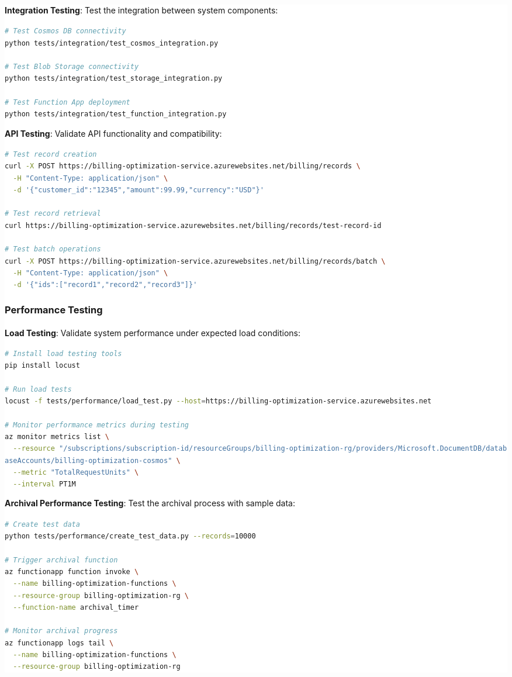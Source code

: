 **Integration Testing**: Test the integration between system components:

```bash
# Test Cosmos DB connectivity
python tests/integration/test_cosmos_integration.py

# Test Blob Storage connectivity
python tests/integration/test_storage_integration.py

# Test Function App deployment
python tests/integration/test_function_integration.py
```

**API Testing**: Validate API functionality and compatibility:

```bash
# Test record creation
curl -X POST https://billing-optimization-service.azurewebsites.net/billing/records \
  -H "Content-Type: application/json" \
  -d '{"customer_id":"12345","amount":99.99,"currency":"USD"}'

# Test record retrieval
curl https://billing-optimization-service.azurewebsites.net/billing/records/test-record-id

# Test batch operations
curl -X POST https://billing-optimization-service.azurewebsites.net/billing/records/batch \
  -H "Content-Type: application/json" \
  -d '{"ids":["record1","record2","record3"]}'
```

### Performance Testing

**Load Testing**: Validate system performance under expected load conditions:

```bash
# Install load testing tools
pip install locust

# Run load tests
locust -f tests/performance/load_test.py --host=https://billing-optimization-service.azurewebsites.net

# Monitor performance metrics during testing
az monitor metrics list \
  --resource "/subscriptions/subscription-id/resourceGroups/billing-optimization-rg/providers/Microsoft.DocumentDB/databaseAccounts/billing-optimization-cosmos" \
  --metric "TotalRequestUnits" \
  --interval PT1M
```

**Archival Performance Testing**: Test the archival process with sample data:

```bash
# Create test data
python tests/performance/create_test_data.py --records=10000

# Trigger archival function
az functionapp function invoke \
  --name billing-optimization-functions \
  --resource-group billing-optimization-rg \
  --function-name archival_timer

# Monitor archival progress
az functionapp logs tail \
  --name billing-optimization-functions \
  --resource-group billing-optimization-rg
```
